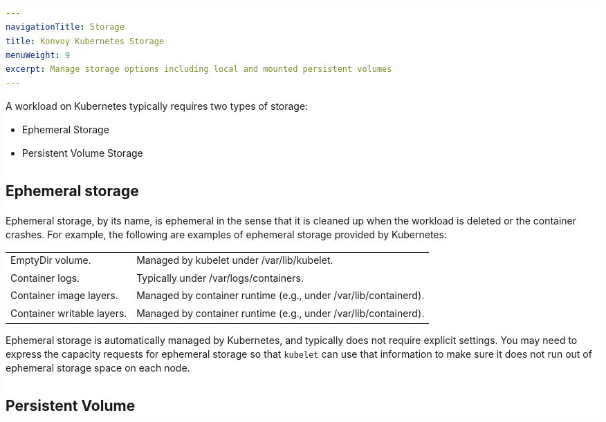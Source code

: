 ```yaml
---
navigationTitle: Storage
title: Konvoy Kubernetes Storage
menuWeight: 9
excerpt: Manage storage options including local and mounted persistent volumes
---
```


A workload on Kubernetes typically requires two types of storage:

-   Ephemeral Storage

-   Persistent Volume Storage

## Ephemeral storage

Ephemeral storage, by its name, is ephemeral in the sense that it is cleaned up when the workload is deleted or the container crashes. For example, the following are examples of ephemeral storage provided by Kubernetes:

<table>
  <tr>
   <td>EmptyDir volume.
   </td>
   <td>Managed by kubelet under /var/lib/kubelet.
   </td>
  </tr>
  <tr>
   <td>Container logs.
   </td>
   <td>Typically under /var/logs/containers.
   </td>
  </tr>
  <tr>
   <td>Container image layers.
   </td>
   <td>Managed by container runtime (e.g., under /var/lib/containerd).
   </td>
  </tr>
  <tr>
   <td>Container writable layers.
   </td>
   <td>Managed by container runtime (e.g., under /var/lib/containerd).
   </td>
  </tr>
</table>

Ephemeral storage is automatically managed by Kubernetes, and typically does not require explicit settings. You may need to express the capacity requests for ephemeral storage so that `kubelet` can use that information to make sure it does not run out of ephemeral storage space on each node.

## Persistent Volume
